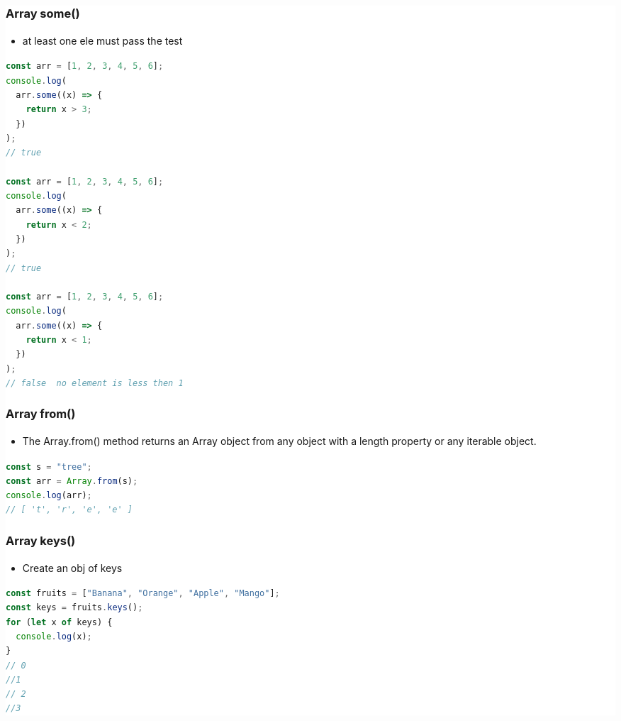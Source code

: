 ### Array some()

- at least one ele must pass the test

```js
const arr = [1, 2, 3, 4, 5, 6];
console.log(
  arr.some((x) => {
    return x > 3;
  })
);
// true

const arr = [1, 2, 3, 4, 5, 6];
console.log(
  arr.some((x) => {
    return x < 2;
  })
);
// true

const arr = [1, 2, 3, 4, 5, 6];
console.log(
  arr.some((x) => {
    return x < 1;
  })
);
// false  no element is less then 1
```

### Array from()

- The Array.from() method returns an Array object from any object with a length property or any iterable object.

```js
const s = "tree";
const arr = Array.from(s);
console.log(arr);
// [ 't', 'r', 'e', 'e' ]
```

### Array keys()

- Create an obj of keys

```js
const fruits = ["Banana", "Orange", "Apple", "Mango"];
const keys = fruits.keys();
for (let x of keys) {
  console.log(x);
}
// 0
//1
// 2
//3
```
